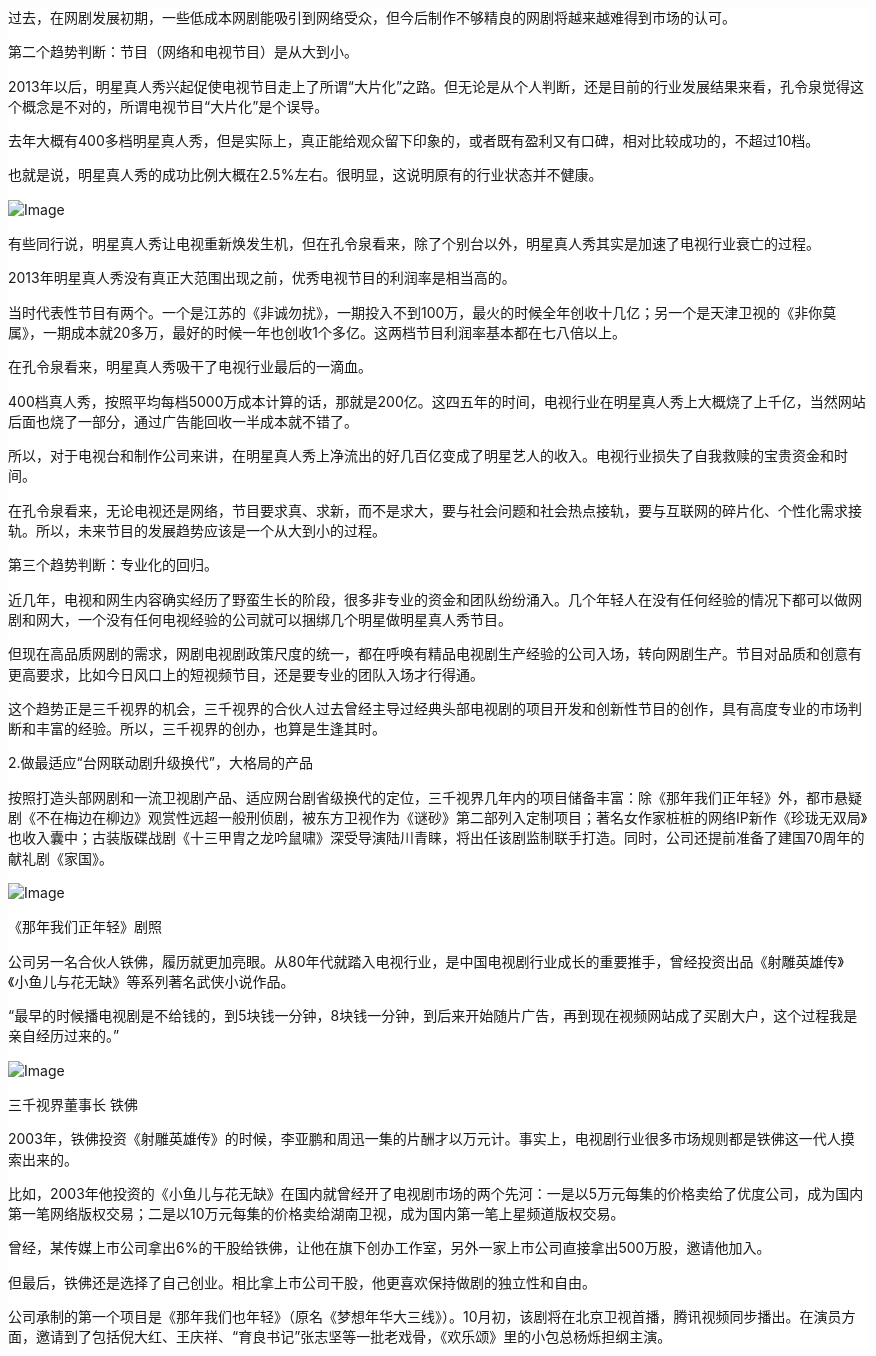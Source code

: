 过去，在网剧发展初期，一些低成本网剧能吸引到网络受众，但今后制作不够精良的网剧将越来越难得到市场的认可。

第二个趋势判断：节目（网络和电视节目）是从大到小。

2013年以后，明星真人秀兴起促使电视节目走上了所谓“大片化”之路。但无论是从个人判断，还是目前的行业发展结果来看，孔令泉觉得这个概念是不对的，所谓电视节目“大片化”是个误导。

去年大概有400多档明星真人秀，但是实际上，真正能给观众留下印象的，或者既有盈利又有口碑，相对比较成功的，不超过10档。

也就是说，明星真人秀的成功比例大概在2.5%左右。很明显，这说明原有的行业状态并不健康。

![Image](http://p1.pstatp.com/large/31d3000005ce1022ccf3)

有些同行说，明星真人秀让电视重新焕发生机，但在孔令泉看来，除了个别台以外，明星真人秀其实是加速了电视行业衰亡的过程。

2013年明星真人秀没有真正大范围出现之前，优秀电视节目的利润率是相当高的。

当时代表性节目有两个。一个是江苏的《非诚勿扰》，一期投入不到100万，最火的时候全年创收十几亿；另一个是天津卫视的《非你莫属》，一期成本就20多万，最好的时候一年也创收1个多亿。这两档节目利润率基本都在七八倍以上。

在孔令泉看来，明星真人秀吸干了电视行业最后的一滴血。

400档真人秀，按照平均每档5000万成本计算的话，那就是200亿。这四五年的时间，电视行业在明星真人秀上大概烧了上千亿，当然网站后面也烧了一部分，通过广告能回收一半成本就不错了。

所以，对于电视台和制作公司来讲，在明星真人秀上净流出的好几百亿变成了明星艺人的收入。电视行业损失了自我救赎的宝贵资金和时间。

在孔令泉看来，无论电视还是网络，节目要求真、求新，而不是求大，要与社会问题和社会热点接轨，要与互联网的碎片化、个性化需求接轨。所以，未来节目的发展趋势应该是一个从大到小的过程。

第三个趋势判断：专业化的回归。

近几年，电视和网生内容确实经历了野蛮生长的阶段，很多非专业的资金和团队纷纷涌入。几个年轻人在没有任何经验的情况下都可以做网剧和网大，一个没有任何电视经验的公司就可以捆绑几个明星做明星真人秀节目。

但现在高品质网剧的需求，网剧电视剧政策尺度的统一，都在呼唤有精品电视剧生产经验的公司入场，转向网剧生产。节目对品质和创意有更高要求，比如今日风口上的短视频节目，还是要专业的团队入场才行得通。

这个趋势正是三千视界的机会，三千视界的合伙人过去曾经主导过经典头部电视剧的项目开发和创新性节目的创作，具有高度专业的市场判断和丰富的经验。所以，三千视界的创办，也算是生逢其时。

2.做最适应“台网联动剧升级换代”，大格局的产品

按照打造头部网剧和一流卫视剧产品、适应网台剧省级换代的定位，三千视界几年内的项目储备丰富：除《那年我们正年轻》外，都市悬疑剧《不在梅边在柳边》观赏性远超一般刑侦剧，被东方卫视作为《谜砂》第二部列入定制项目；著名女作家桩桩的网络IP新作《珍珑无双局》也收入囊中；古装版碟战剧《十三甲胄之龙吟鼠啸》深受导演陆川青睐，将出任该剧监制联手打造。同时，公司还提前准备了建国70周年的献礼剧《家国》。

![Image](http://p3.pstatp.com/large/31d7000273104de7c6c8)

《那年我们正年轻》剧照

公司另一名合伙人铁佛，履历就更加亮眼。从80年代就踏入电视行业，是中国电视剧行业成长的重要推手，曾经投资出品《射雕英雄传》《小鱼儿与花无缺》等系列著名武侠小说作品。

“最早的时候播电视剧是不给钱的，到5块钱一分钟，8块钱一分钟，到后来开始随片广告，再到现在视频网站成了买剧大户，这个过程我是亲自经历过来的。”

![Image](http://p3.pstatp.com/large/31d20004c64dfeaad68a)

三千视界董事长 铁佛

2003年，铁佛投资《射雕英雄传》的时候，李亚鹏和周迅一集的片酬才以万元计。事实上，电视剧行业很多市场规则都是铁佛这一代人摸索出来的。

比如，2003年他投资的《小鱼儿与花无缺》在国内就曾经开了电视剧市场的两个先河：一是以5万元每集的价格卖给了优度公司，成为国内第一笔网络版权交易；二是以10万元每集的价格卖给湖南卫视，成为国内第一笔上星频道版权交易。

曾经，某传媒上市公司拿出6%的干股给铁佛，让他在旗下创办工作室，另外一家上市公司直接拿出500万股，邀请他加入。

但最后，铁佛还是选择了自己创业。相比拿上市公司干股，他更喜欢保持做剧的独立性和自由。

公司承制的第一个项目是《那年我们也年轻》（原名《梦想年华大三线》）。10月初，该剧将在北京卫视首播，腾讯视频同步播出。在演员方面，邀请到了包括倪大红、王庆祥、“育良书记”张志坚等一批老戏骨，《欢乐颂》里的小包总杨烁担纲主演。
